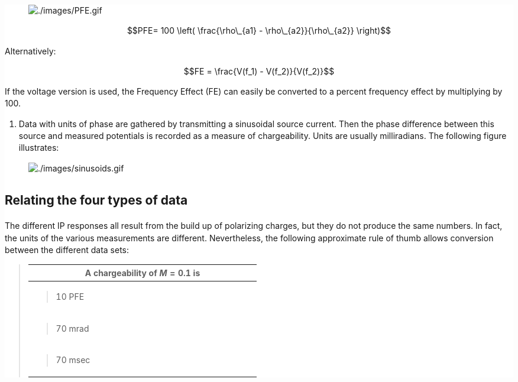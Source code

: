 <figure class="align-center">
<img src="./images/PFE.gif" alt="./images/PFE.gif" />
</figure>

$$PFE= 100 \left( \frac{\rho\_{a1} - \rho\_{a2}}{\rho\_{a2}}  \right)$$

Alternatively:

$$FE = \frac{V(f_1) - V(f_2)}{V(f_2)}$$

If the voltage version is used, the Frequency Effect (FE) can easily be
converted to a percent frequency effect by multiplying by 100.

1.  Data with units of phase are gathered by transmitting a sinusoidal
    source current. Then the phase difference between this source and
    measured potentials is recorded as a measure of chargeability. Units
    are usually milliradians. The following figure illustrates:

<figure class="align-center">
<img src="./images/sinusoids.gif" id="sinusoids"
alt="./images/sinusoids.gif" />
</figure>

## Relating the four types of data

The different IP responses all result from the build up of polarizing
charges, but they do not produce the same numbers. In fact, the units of
the various measurements are different. Nevertheless, the following
approximate rule of thumb allows conversion between the different data
sets:

> <table style="width:54%;">
> <colgroup>
> <col style="width: 18%" />
> <col style="width: 18%" />
> <col style="width: 18%" />
> </colgroup>
> <thead>
> <tr>
> <th colspan="3">A chargeability of <span
> class="math inline"><em>M</em> = 0.1</span> is</th>
> </tr>
> </thead>
> <tbody>
> <tr>
> <td colspan="3"><blockquote>
> <p>10 PFE</p>
> </blockquote></td>
> </tr>
> <tr>
> <td colspan="3"><blockquote>
> <p>70 mrad</p>
> </blockquote></td>
> </tr>
> <tr>
> <td colspan="3"><blockquote>
> <p>70 msec</p>
> </blockquote></td>
> </tr>
> </tbody>
> </table>
